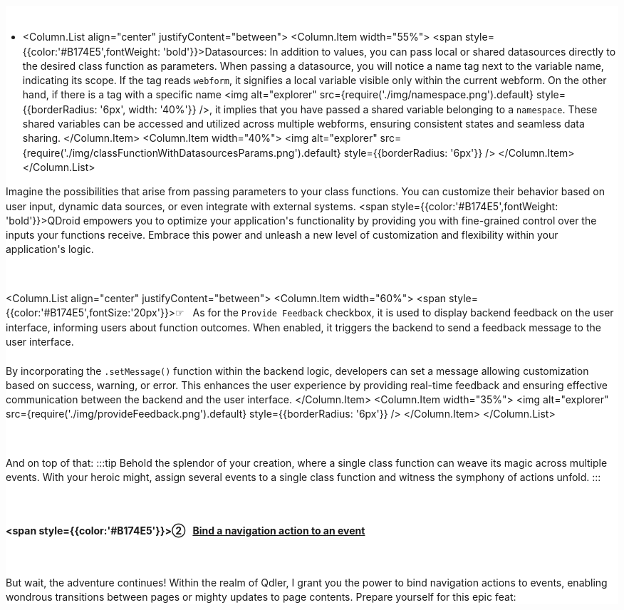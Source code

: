 <br />

- <Column.List align="center" justifyContent="between">
	<Column.Item width="55%">
		<span style={{color:'#B174E5',fontWeight: 'bold'}}>Datasources</span>: In addition to values, you can pass local or shared datasources directly to the desired class function as parameters. When passing a datasource, you will notice a name tag next to the variable name, indicating its scope. If the tag reads <code>webform</code>, it signifies a local variable visible only within the current webform. On the other hand, if there is a tag with a specific name <img alt="explorer" src={require('./img/namespace.png').default} style={{borderRadius: '6px', width: '40%'}} />, it implies that you have passed a shared variable belonging to a <code>namespace</code>. These shared variables can be accessed and utilized across multiple webforms, ensuring consistent states and seamless data sharing.
	</Column.Item>
	<Column.Item width="40%">
		<img alt="explorer" src={require('./img/classFunctionWithDatasourcesParams.png').default} style={{borderRadius: '6px'}} />
	</Column.Item>
</Column.List>

Imagine the possibilities that arise from passing parameters to your class functions. You can customize their behavior based on user input, dynamic data sources, or even integrate with external systems. <span style={{color:'#B174E5',fontWeight: 'bold'}}>QDroid</span> empowers you to optimize your application's functionality by providing you with fine-grained control over the inputs your functions receive. Embrace this power and unleash a new level of customization and flexibility within your application's logic.

<br />

<Column.List align="center" justifyContent="between">
	<Column.Item width="60%">
		<span style={{color:'#B174E5',fontSize:'20px'}}>&#9758; &nbsp;</span> As for the <code>Provide Feedback</code> checkbox, it is used to display backend feedback on the user interface, informing users about function outcomes. When enabled, it triggers the backend to send a feedback message to the user interface. 
        <br />     
        By incorporating the <code>.setMessage()</code> function within the backend logic, developers can set a message allowing customization based on success, warning, or error. This enhances the user experience by providing real-time feedback and ensuring effective communication between the backend and the user interface.
	</Column.Item>
	<Column.Item width="35%">
		<img alt="explorer" src={require('./img/provideFeedback.png').default} style={{borderRadius: '6px'}} />
	</Column.Item>
</Column.List>

<br />

And on top of that:
:::tip Behold the splendor of your creation, where a single class function can weave its magic across multiple events. With your heroic might, assign several events to a single class function and witness the symphony of actions unfold. 
:::

<br />

#### <span style={{color:'#B174E5'}}>&#9313; &nbsp; <u>Bind a navigation action to an event</u> </span>

<br />

But wait, the adventure continues! Within the realm of Qdler, I grant you the power to bind navigation actions to events, enabling wondrous transitions between pages or mighty updates to page contents. Prepare yourself for this epic feat:
